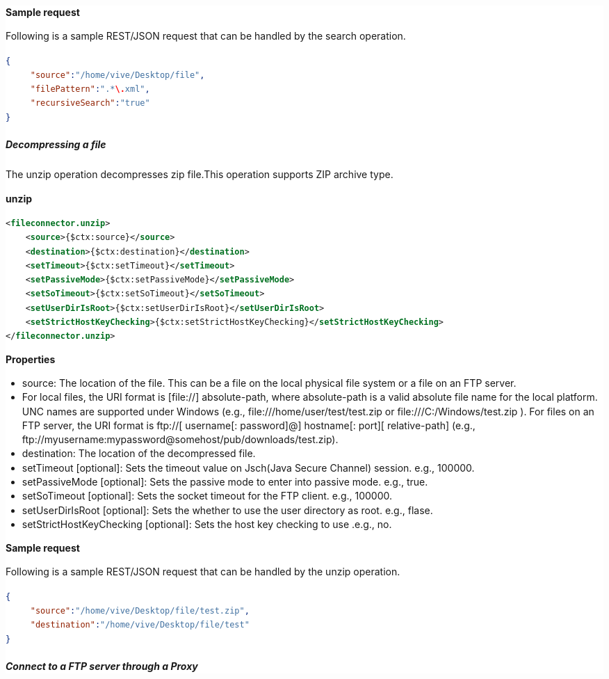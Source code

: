 **Sample request**

Following is a sample REST/JSON request that can be handled by the search operation.

```json
{
     "source":"/home/vive/Desktop/file",
     "filePattern":".*\.xml",
     "recursiveSearch":"true"
} 
```
##### Decompressing a file

The unzip operation decompresses zip file.This operation supports ZIP archive type.

**unzip**
```xml
<fileconnector.unzip>
    <source>{$ctx:source}</source>
    <destination>{$ctx:destination}</destination>
    <setTimeout>{$ctx:setTimeout}</setTimeout>
    <setPassiveMode>{$ctx:setPassiveMode}</setPassiveMode>
    <setSoTimeout>{$ctx:setSoTimeout}</setSoTimeout>
    <setUserDirIsRoot>{$ctx:setUserDirIsRoot}</setUserDirIsRoot>
    <setStrictHostKeyChecking>{$ctx:setStrictHostKeyChecking}</setStrictHostKeyChecking>
</fileconnector.unzip>
```

**Properties**

* source: The location of the file. This can be a file on the local physical file system or a file on an FTP server. 
* For local files, the URI format is [file://] absolute-path, where absolute-path is a valid absolute file name for the local platform. UNC names are supported under Windows (e.g., file:///home/user/test/test.zip or  file:///C:/Windows/test.zip ). For files on an FTP server, the URI format is ftp://[ username[: password]@] hostname[: port][ relative-path]  (e.g., ftp://myusername:mypassword@somehost/pub/downloads/test.zip).
* destination: The location of the decompressed file.
* setTimeout [optional]: Sets the timeout value on Jsch(Java Secure Channel) session. e.g., 100000.
* setPassiveMode [optional]: Sets the passive mode to enter into passive mode. e.g., true.
* setSoTimeout [optional]: Sets the socket timeout for the FTP client. e.g., 100000.
* setUserDirIsRoot [optional]: Sets the whether to use the user directory as root. e.g., flase.
* setStrictHostKeyChecking [optional]: Sets the host key checking to use .e.g., no. 

**Sample request**

Following is a sample REST/JSON request that can be handled by the unzip operation.

```json
{
     "source":"/home/vive/Desktop/file/test.zip",
     "destination":"/home/vive/Desktop/file/test"
}
```

##### Connect to a FTP server through a Proxy
